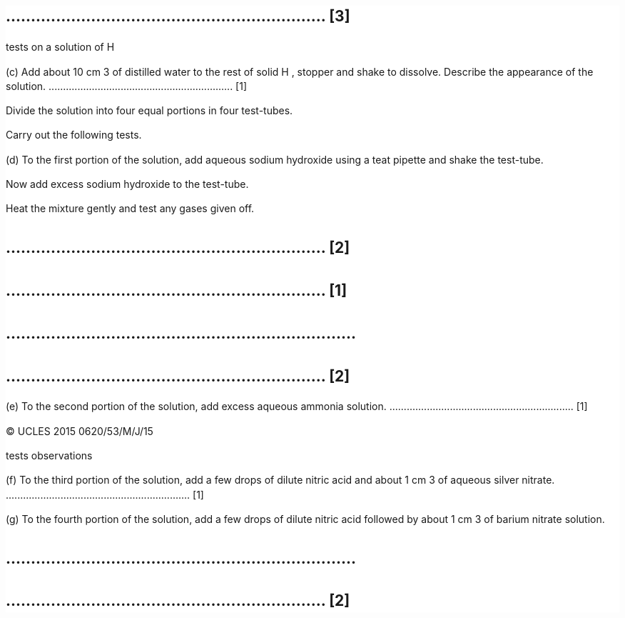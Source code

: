 ## ................................................................ [3] 

 tests on a solution of H 

 (c) Add about 10 cm 3 of distilled water to the rest of solid H , stopper and shake to dissolve. Describe the appearance of the solution. ................................................................ [1] 

 Divide the solution into four equal portions in four test-tubes. 

 Carry out the following tests. 

 (d) To the first portion of the solution, add aqueous sodium hydroxide using a teat pipette and shake the test-tube. 

 Now add excess sodium hydroxide to the test-tube. 

 Heat the mixture gently and test any gases given off. 

## ................................................................ [2] 

## ................................................................ [1] 

## ...................................................................... 

## ................................................................ [2] 

 (e) To the second portion of the solution, add excess aqueous ammonia solution. ................................................................ [1] 


© UCLES 2015 0620/53/M/J/15 

 tests observations 

 (f) To the third portion of the solution, add a few drops of dilute nitric acid and about 1 cm 3 of aqueous silver nitrate. ................................................................ [1] 

 (g) To the fourth portion of the solution, add a few drops of dilute nitric acid followed by about 1 cm 3 of barium nitrate solution. 

## ...................................................................... 

## ................................................................ [2] 
